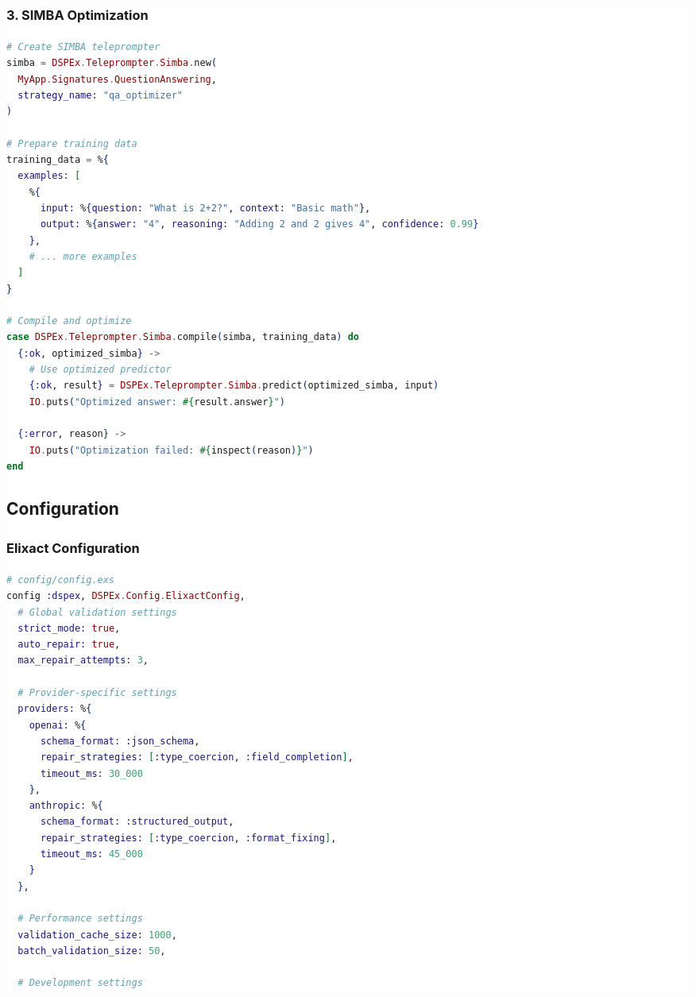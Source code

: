 ### 3. SIMBA Optimization

```elixir
# Create SIMBA teleprompter
simba = DSPEx.Teleprompter.Simba.new(
  MyApp.Signatures.QuestionAnswering,
  strategy_name: "qa_optimizer"
)

# Prepare training data
training_data = %{
  examples: [
    %{
      input: %{question: "What is 2+2?", context: "Basic math"},
      output: %{answer: "4", reasoning: "Adding 2 and 2 gives 4", confidence: 0.99}
    },
    # ... more examples
  ]
}

# Compile and optimize
case DSPEx.Teleprompter.Simba.compile(simba, training_data) do
  {:ok, optimized_simba} ->
    # Use optimized predictor
    {:ok, result} = DSPEx.Teleprompter.Simba.predict(optimized_simba, input)
    IO.puts("Optimized answer: #{result.answer}")
    
  {:error, reason} ->
    IO.puts("Optimization failed: #{inspect(reason)}")
end
```

## Configuration

### Elixact Configuration

```elixir
# config/config.exs
config :dspex, DSPEx.Config.ElixactConfig,
  # Global validation settings
  strict_mode: true,
  auto_repair: true,
  max_repair_attempts: 3,
  
  # Provider-specific settings
  providers: %{
    openai: %{
      schema_format: :json_schema,
      repair_strategies: [:type_coercion, :field_completion],
      timeout_ms: 30_000
    },
    anthropic: %{
      schema_format: :structured_output,
      repair_strategies: [:type_coercion, :format_fixing],
      timeout_ms: 45_000
    }
  },
  
  # Performance settings
  validation_cache_size: 1000,
  batch_validation_size: 50,
  
  # Development settings
```